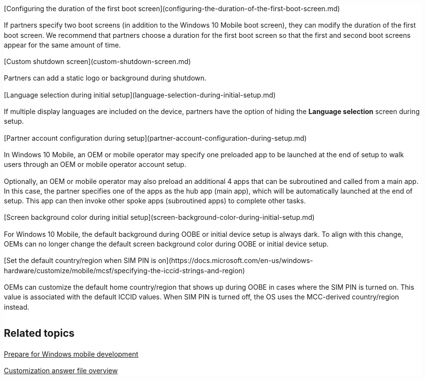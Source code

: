 </tr>
<tr class="odd">
<td><p>[Configuring the duration of the first boot screen](configuring-the-duration-of-the-first-boot-screen.md)</p></td>
<td><p>If partners specify two boot screens (in addition to the Windows 10 Mobile boot screen), they can modify the duration of the first boot screen. We recommend that partners choose a duration for the first boot screen so that the first and second boot screens appear for the same amount of time.</p></td>
</tr>
<tr class="even">
<td><p>[Custom shutdown screen](custom-shutdown-screen.md)</p></td>
<td><p>Partners can add a static logo or background during shutdown.</p></td>
</tr>
<tr class="odd">
<td><p>[Language selection during initial setup](language-selection-during-initial-setup.md)</p></td>
<td><p>If multiple display languages are included on the device, partners have the option of hiding the <strong>Language selection</strong> screen during setup.</p></td>
</tr>
<tr class="even">
<td><p>[Partner account configuration during setup](partner-account-configuration-during-setup.md)</p></td>
<td><p>In Windows 10 Mobile, an OEM or mobile operator may specify one preloaded app to be launched at the end of setup to walk users through an OEM or mobile operator account setup.</p>
<p>Optionally, an OEM or mobile operator may also preload an additional 4 apps that can be subroutined and called from a main app. In this case, the partner specifies one of the apps as the hub app (main app), which will be automatically launched at the end of setup. This app can then invoke other spoke apps (subroutined apps) to complete other tasks.</p></td>
</tr>
<tr class="odd">
<td><p>[Screen background color during initial setup](screen-background-color-during-initial-setup.md)</p></td>
<td><p>For Windows 10 Mobile, the default background during OOBE or initial device setup is always dark. To align with this change, OEMs can no longer change the default screen background color during OOBE or initial device setup.</p></td>
</tr>
<tr class="even">
<td><p>[Set the default country/region when SIM PIN is on](https://docs.microsoft.com/en-us/windows-hardware/customize/mobile/mcsf/specifying-the-iccid-strings-and-region)</p></td>
<td><p>OEMs can customize the default home country/region that shows up during OOBE in cases where the SIM PIN is turned on. This value is associated with the default ICCID values. When SIM PIN is turned off, the OS uses the MCC-derived country/region instead.</p></td>
</tr>
</tbody>
</table>

## Related topics

[Prepare for Windows mobile development](https://docs.microsoft.com/en-us/windows-hardware/manufacture/mobile/preparing-for-windows-mobile-development)

[Customization answer file overview](https://docs.microsoft.com/en-us/windows-hardware/customize/mobile/mcsf/customization-answer-file)
